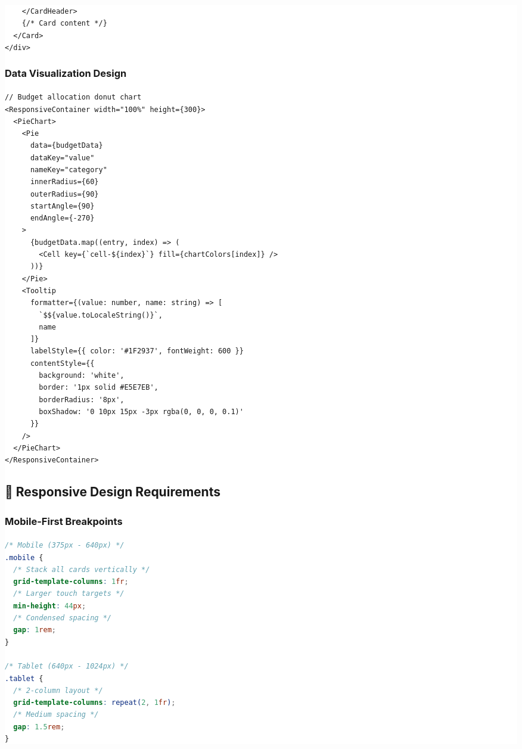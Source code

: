 ```tsx
    </CardHeader>
    {/* Card content */}
  </Card>
</div>
```

### **Data Visualization Design**
```tsx
// Budget allocation donut chart
<ResponsiveContainer width="100%" height={300}>
  <PieChart>
    <Pie
      data={budgetData}
      dataKey="value"
      nameKey="category"
      innerRadius={60}
      outerRadius={90}
      startAngle={90}
      endAngle={-270}
    >
      {budgetData.map((entry, index) => (
        <Cell key={`cell-${index}`} fill={chartColors[index]} />
      ))}
    </Pie>
    <Tooltip 
      formatter={(value: number, name: string) => [
        `$${value.toLocaleString()}`,
        name
      ]}
      labelStyle={{ color: '#1F2937', fontWeight: 600 }}
      contentStyle={{ 
        background: 'white',
        border: '1px solid #E5E7EB',
        borderRadius: '8px',
        boxShadow: '0 10px 15px -3px rgba(0, 0, 0, 0.1)'
      }}
    />
  </PieChart>
</ResponsiveContainer>
```

## 📱 Responsive Design Requirements

### **Mobile-First Breakpoints**
```css
/* Mobile (375px - 640px) */
.mobile {
  /* Stack all cards vertically */
  grid-template-columns: 1fr;
  /* Larger touch targets */
  min-height: 44px;
  /* Condensed spacing */
  gap: 1rem;
}

/* Tablet (640px - 1024px) */
.tablet {
  /* 2-column layout */
  grid-template-columns: repeat(2, 1fr);
  /* Medium spacing */
  gap: 1.5rem;
}
```